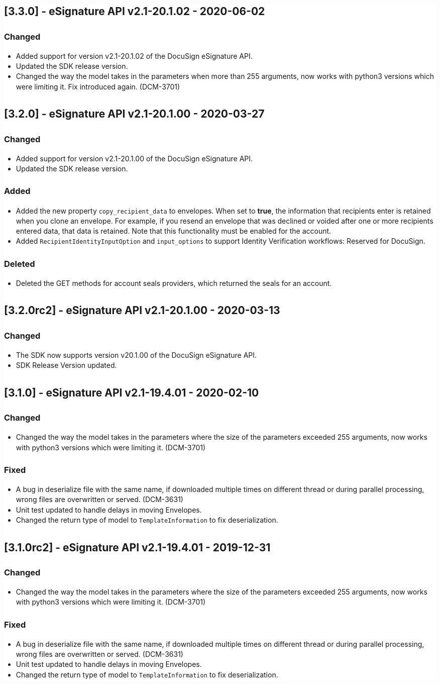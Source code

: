 ## [3.3.0] - eSignature API v2.1-20.1.02 - 2020-06-02
### Changed
*   Added support for version v2.1-20.1.02 of the DocuSign eSignature API.
*   Updated the SDK release version.
*   Changed the way the model takes in the parameters when more than 255 arguments, now works with python3 versions which were limiting it. Fix introduced again. (DCM-3701)

## [3.2.0] - eSignature API v2.1-20.1.00 - 2020-03-27
### Changed
*   Added support for version v2.1-20.1.00 of the DocuSign eSignature API.
*   Updated the SDK release version.
### Added
*   Added the new property `copy_recipient_data` to envelopes. When set to **true**, the information that recipients enter is retained when you clone an envelope. For example, if you resend an envelope that was declined or voided after one or more recipients entered data, that data is retained. Note that this functionality must be enabled for the account.
*   Added `RecipientIdentityInputOption` and `input_options` to support Identity Verification workflows: Reserved for DocuSign.
### Deleted
*   Deleted the GET methods for account seals providers, which returned the seals for an account.

## [3.2.0rc2] - eSignature API v2.1-20.1.00 - 2020-03-13
### Changed
* The SDK now supports version v20.1.00 of the DocuSign eSignature API.
* SDK Release Version updated.

## [3.1.0] - eSignature API v2.1-19.4.01 - 2020-02-10
### Changed
* Changed the way the model takes in the parameters where the size of the parameters exceeded 255 arguments, now works with python3 versions which were limiting it. (DCM-3701)
### Fixed
* A bug in deserialize file with the same name, if downloaded multiple times on different thread or during parallel processing, wrong files are overwritten or served. (DCM-3631)
* Unit test updated to handle delays in moving Envelopes.
* Changed the return type of model to `TemplateInformation` to fix deserialization.

## [3.1.0rc2] - eSignature API v2.1-19.4.01 - 2019-12-31
### Changed
* Changed the way the model takes in the parameters where the size of the parameters exceeded 255 arguments, now works with python3 versions which were limiting it. (DCM-3701)
### Fixed
* A bug in deserialize file with the same name, if downloaded multiple times on different thread or during parallel processing, wrong files are overwritten or served. (DCM-3631)
* Unit test updated to handle delays in moving Envelopes.
* Changed the return type of model to `TemplateInformation` to fix deserialization.
